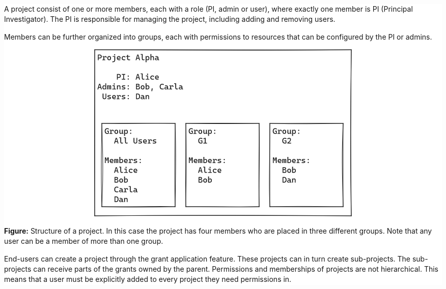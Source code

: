 A project consist of one or more members, each with a role (PI, admin or user), where exactly one member is PI
(Principal Investigator). The PI is responsible for managing the project, including adding and removing users.

Members can be further organized into groups, each with permissions to resources that can be configured by the PI or
admins.

<p align="center"><img src="./Pictures/core-project.png"></p>

__Figure:__ Structure of a project. In this case the project has four members who are placed in three different groups.
Note that any user can be a member of more than one group.

End-users can create a project through the grant application feature. These projects can in turn create sub-projects.
The sub-projects can receive parts of the grants owned by the parent. Permissions and memberships of projects are not
hierarchical. This means that a user must be explicitly added to every project they need permissions in. 
